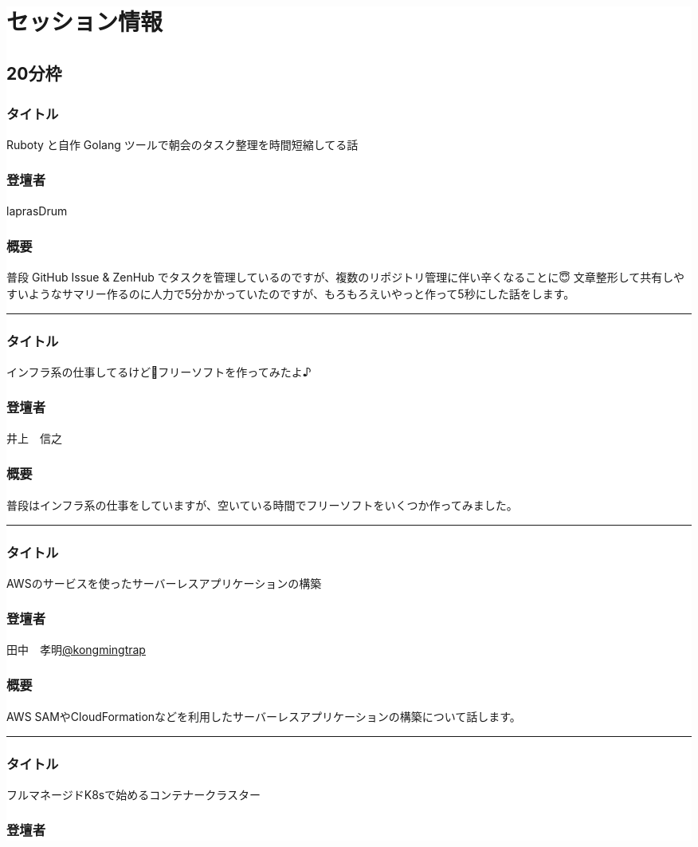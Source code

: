 # セッション情報

## 20分枠

### タイトル

Ruboty と自作 Golang ツールで朝会のタスク整理を時間短縮してる話

### 登壇者

laprasDrum

### 概要

普段 GitHub Issue & ZenHub でタスクを管理しているのですが、複数のリポジトリ管理に伴い辛くなることに😇
文章整形して共有しやすいようなサマリー作るのに人力で5分かかっていたのですが、もろもろえいやっと作って5秒にした話をします。

***

### タイトル

インフラ系の仕事してるけどフリーソフトを作ってみたよ♪

### 登壇者

井上　信之

### 概要

普段はインフラ系の仕事をしていますが、空いている時間でフリーソフトをいくつか作ってみました。

***

### タイトル

AWSのサービスを使ったサーバーレスアプリケーションの構築

### 登壇者

田中　孝明[@kongmingtrap](https://twitter.com/kongmingtrap)

### 概要

AWS SAMやCloudFormationなどを利用したサーバーレスアプリケーションの構築について話します。

***

### タイトル

フルマネージドK8sで始めるコンテナークラスター

### 登壇者
